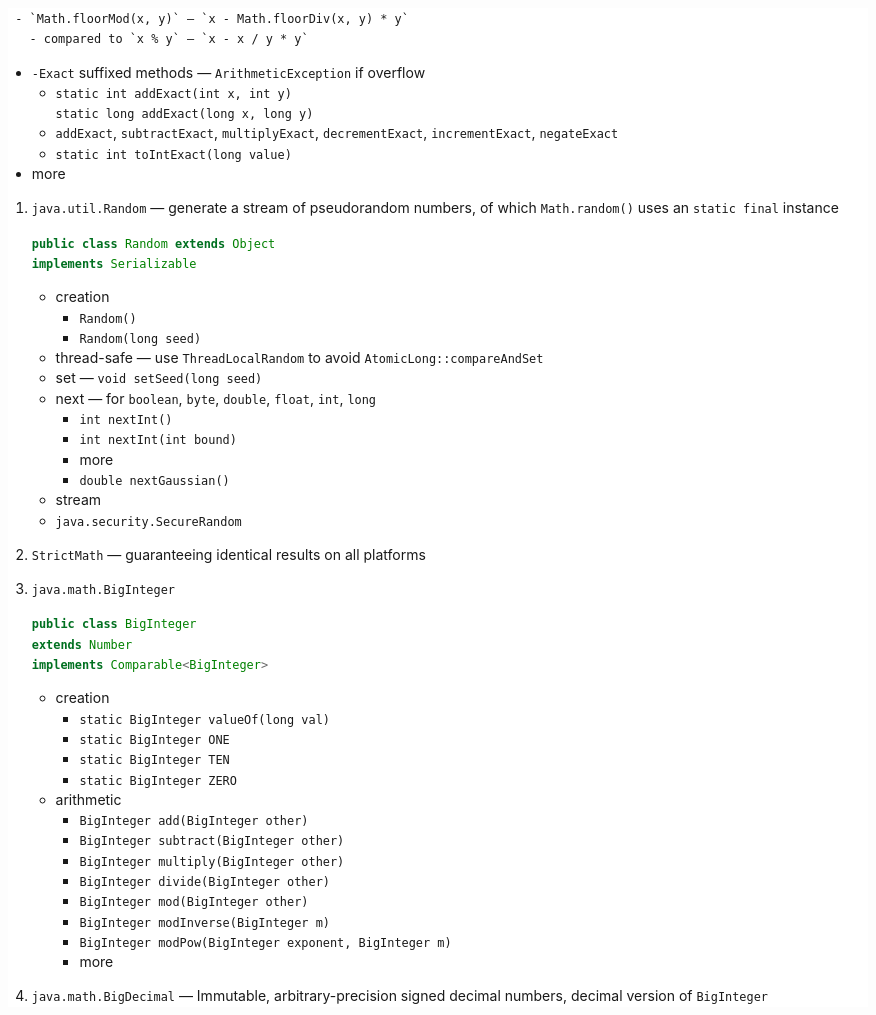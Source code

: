      - `Math.floorMod(x, y)` — `x - Math.floorDiv(x, y) * y`
       - compared to `x % y` — `x - x / y * y`
   - `-Exact` suffixed methods — `ArithmeticException` if overflow
     - `static int addExact(int x, int y)`  
       `static long addExact(long x, long y)`
     - `addExact`, `subtractExact`, `multiplyExact`, `decrementExact`, `incrementExact`, `negateExact`
     - `static int toIntExact(long value)`
   - more

1. `java.util.Random` — generate a stream of pseudorandom numbers, of which `Math.random()` uses an `static final` instance
   ```java
   public class Random extends Object
   implements Serializable
   ```
   - creation
     - `Random()`
     - `Random(long seed)`
   - thread-safe — use `ThreadLocalRandom` to avoid `AtomicLong::compareAndSet`
   - set — `void setSeed(long seed)`
   - next — for `boolean`, `byte`, `double`, `float`, `int`, `long`
     - `int nextInt()`
     - `int nextInt(int bound)`
     - more
     - `double nextGaussian()`
   - stream
   - `java.security.SecureRandom`

1. `StrictMath` — guaranteeing identical results on all platforms

1. `java.math.BigInteger`
   ```java
   public class BigInteger
   extends Number
   implements Comparable<BigInteger>
   ```
   - creation
     - `static BigInteger valueOf(long val)`
     - `static BigInteger ONE`
     - `static BigInteger TEN`
     - `static BigInteger ZERO`
   - arithmetic
     - `BigInteger add(BigInteger other)`
     - `BigInteger subtract(BigInteger other)`
     - `BigInteger multiply(BigInteger other)`
     - `BigInteger divide(BigInteger other)`
     - `BigInteger mod(BigInteger other)`
     - `BigInteger modInverse(BigInteger m)`
     - `BigInteger modPow(BigInteger exponent, BigInteger m)`
     - more

1. `java.math.BigDecimal` — Immutable, arbitrary-precision signed decimal numbers, decimal version of `BigInteger`
